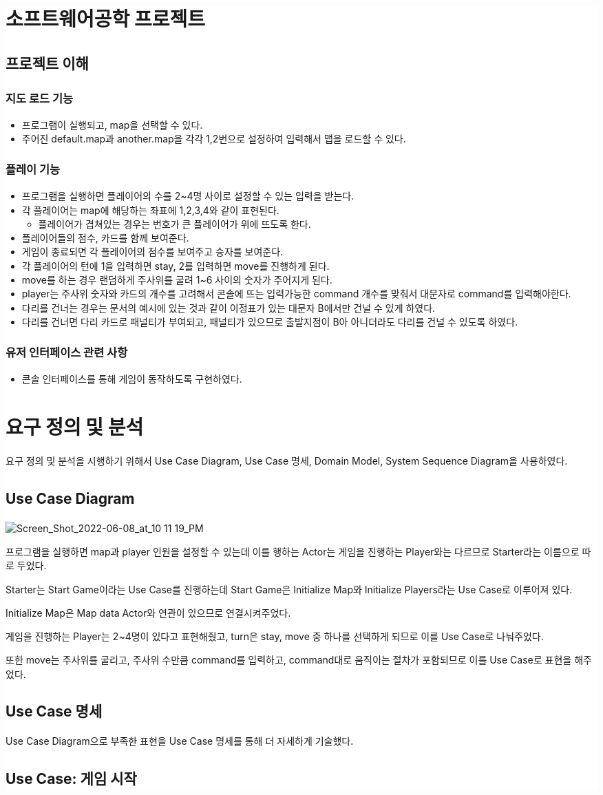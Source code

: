 # 소프트웨어공학 프로젝트

## 프로젝트 이해

### 지도 로드 기능

- 프로그램이 실행되고, map을 선택할 수 있다.
- 주어진 default.map과 another.map을 각각 1,2번으로 설정하여 입력해서 맵을 로드할 수 있다.

### 플레이 기능

- 프로그램을 실행하면 플레이어의 수를 2~4명 사이로 설정할 수 있는 입력을 받는다.
- 각 플레이어는 map에 해당하는 좌표에 1,2,3,4와 같이 표현된다.
    - 플레이어가 겹쳐있는 경우는 번호가 큰 플레이어가 위에 뜨도록 한다.
- 플레이어들의 점수, 카드를 함께 보여준다.
- 게임이 종료되면 각 플레이어의 점수를 보여주고 승자를 보여준다.
- 각 플레이어의 턴에 1을 입력하면 stay, 2를 입력하면 move를 진행하게 된다.
- move를 하는 경우 랜덤하게 주사위를 굴려 1~6 사이의 숫자가 주어지게 된다.
- player는 주사위 숫자와 카드의 개수를 고려해서 콘솔에 뜨는 입력가능한 command 개수를 맞춰서 대문자로 command를 입력해야한다.
- 다리를 건너는 경우는 문서의 예시에 있는 것과 같이 이정표가 있는 대문자 B에서만 건널 수 있게 하였다.
- 다리를 건너면 다리 카드로 패널티가 부여되고, 패널티가 있으므로 출발지점이 B아 아니더라도 다리를 건널 수 있도록 하였다.

### 유저 인터페이스 관련 사항

- 콘솔 인터페이스를 통해 게임이 동작하도록 구현하였다.

# 요구 정의 및 분석

요구 정의 및 분석을 시행하기 위해서 Use Case Diagram, Use Case 명세, Domain Model, System Sequence Diagram을 사용하였다.

## Use Case Diagram

<img width="909" alt="Screen_Shot_2022-06-08_at_10 11 19_PM" src="https://user-images.githubusercontent.com/89574881/172787903-34981ebc-9e60-434f-98ec-ccd661c3a2a3.png">

프로그램을 실행하면 map과 player 인원을 설정할 수 있는데 이를 행하는 Actor는 게임을 진행하는 Player와는 다르므로 Starter라는 이름으로 따로 두었다.

Starter는 Start Game이라는 Use Case를 진행하는데 Start Game은 Initialize Map와 Initialize Players라는 Use Case로 이루어져 있다.

Initialize Map은 Map data Actor와 연관이 있으므로 연결시켜주었다.

게임을 진행하는 Player는 2~4명이 있다고 표현해줬고, turn은 stay, move 중 하나를 선택하게 되므로 이를 Use Case로 나눠주었다.

또한 move는 주사위를 굴리고, 주사위 수만큼 command를 입력하고, command대로 움직이는 절차가 포함되므로 이를 Use Case로 표현을 해주었다.

## Use Case 명세

Use Case Diagram으로 부족한 표현을 Use Case 명세를 통해 더 자세하게 기술했다.

## Use Case: 게임 시작
